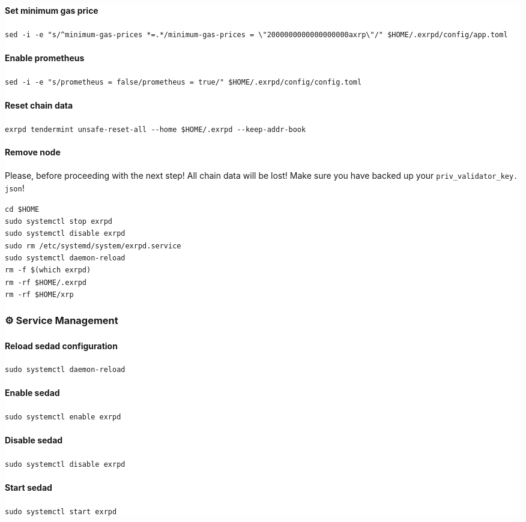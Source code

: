 #### Set minimum gas price

```
sed -i -e "s/^minimum-gas-prices *=.*/minimum-gas-prices = \"2000000000000000000axrp\"/" $HOME/.exrpd/config/app.toml
```

#### Enable prometheus

```
sed -i -e "s/prometheus = false/prometheus = true/" $HOME/.exrpd/config/config.toml
```

#### Reset chain data

```
exrpd tendermint unsafe-reset-all --home $HOME/.exrpd --keep-addr-book
```

#### Remove node

Please, before proceeding with the next step! All chain data will be lost! Make sure you have backed up your `priv_validator_key.json`!

```
cd $HOME
sudo systemctl stop exrpd
sudo systemctl disable exrpd
sudo rm /etc/systemd/system/exrpd.service
sudo systemctl daemon-reload
rm -f $(which exrpd)
rm -rf $HOME/.exrpd
rm -rf $HOME/xrp
```

### ⚙️ Service Management

#### Reload sedad configuration

```
sudo systemctl daemon-reload
```

#### Enable sedad

```
sudo systemctl enable exrpd
```

#### Disable sedad

```
sudo systemctl disable exrpd
```

#### Start sedad

```
sudo systemctl start exrpd
```
